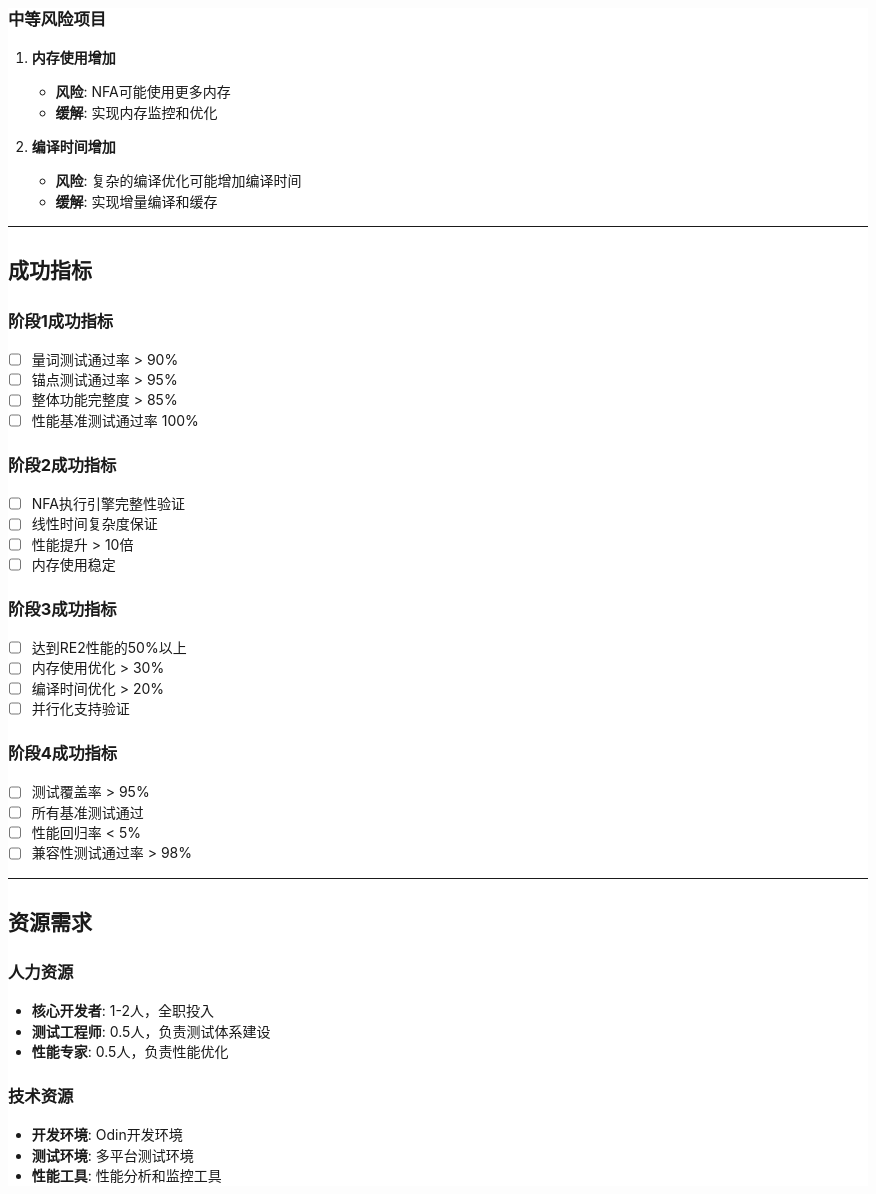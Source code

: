### 中等风险项目

1. **内存使用增加**
   - **风险**: NFA可能使用更多内存
   - **缓解**: 实现内存监控和优化

2. **编译时间增加**
   - **风险**: 复杂的编译优化可能增加编译时间
   - **缓解**: 实现增量编译和缓存

---

## 成功指标

### 阶段1成功指标
- [ ] 量词测试通过率 > 90%
- [ ] 锚点测试通过率 > 95%
- [ ] 整体功能完整度 > 85%
- [ ] 性能基准测试通过率 100%

### 阶段2成功指标
- [ ] NFA执行引擎完整性验证
- [ ] 线性时间复杂度保证
- [ ] 性能提升 > 10倍
- [ ] 内存使用稳定

### 阶段3成功指标
- [ ] 达到RE2性能的50%以上
- [ ] 内存使用优化 > 30%
- [ ] 编译时间优化 > 20%
- [ ] 并行化支持验证

### 阶段4成功指标
- [ ] 测试覆盖率 > 95%
- [ ] 所有基准测试通过
- [ ] 性能回归率 < 5%
- [ ] 兼容性测试通过率 > 98%

---

## 资源需求

### 人力资源
- **核心开发者**: 1-2人，全职投入
- **测试工程师**: 0.5人，负责测试体系建设
- **性能专家**: 0.5人，负责性能优化

### 技术资源
- **开发环境**: Odin开发环境
- **测试环境**: 多平台测试环境
- **性能工具**: 性能分析和监控工具
